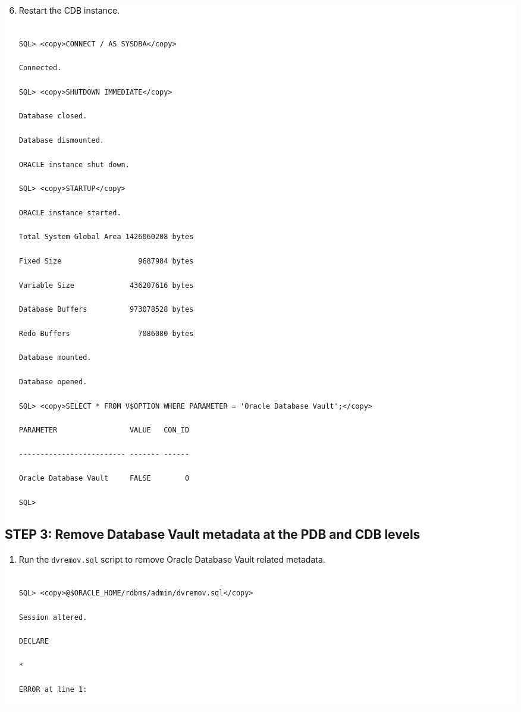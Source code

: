 6. Restart the CDB instance.

  
    ```
    
    SQL> <copy>CONNECT / AS SYSDBA</copy>
    
    Connected.
    
    SQL> <copy>SHUTDOWN IMMEDIATE</copy>
    
    Database closed.
    
    Database dismounted.
    
    ORACLE instance shut down.
    
    SQL> <copy>STARTUP</copy>
    
    ORACLE instance started.
    
    Total System Global Area 1426060208 bytes
    
    Fixed Size                  9687984 bytes
    
    Variable Size             436207616 bytes
    
    Database Buffers          973078528 bytes
    
    Redo Buffers                7086080 bytes
    
    Database mounted.
    
    Database opened.
    
    SQL> <copy>SELECT * FROM V$OPTION WHERE PARAMETER = 'Oracle Database Vault';</copy>
    
    PARAMETER                 VALUE   CON_ID
    
    ------------------------- ------- ------
    
    Oracle Database Vault     FALSE        0
    
    SQL>
    
    ```

## **STEP 3:** Remove Database Vault metadata at the PDB and CDB levels

1. Run the `dvremov.sql` script to remove Oracle Database Vault related metadata. 

  
    ```
    
    SQL> <copy>@$ORACLE_HOME/rdbms/admin/dvremov.sql</copy>
    
    Session altered.
    
    DECLARE
    
    *
    
    ERROR at line 1:
    
